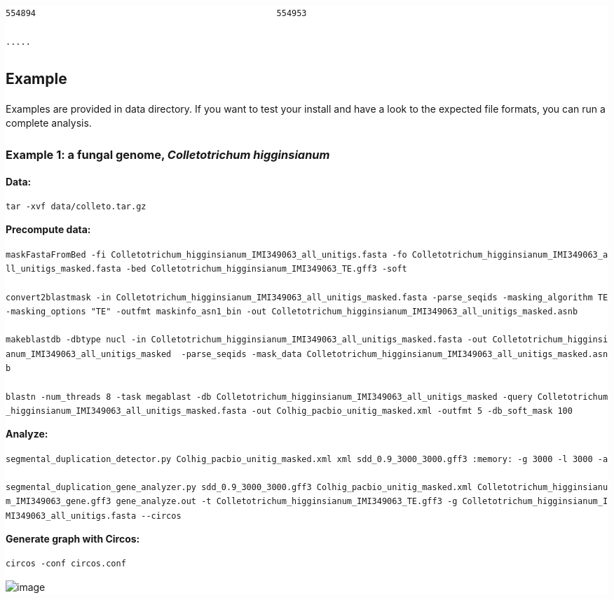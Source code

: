 ```
554894                                                554953

.....
```

## Example

Examples are provided in data directory. If you want to test your install and have a look to the expected file formats, you can run a complete analysis.

### Example 1: a fungal genome, *Colletotrichum higginsianum*

__Data:__

```
tar -xvf data/colleto.tar.gz
```

__Precompute data:__

```
maskFastaFromBed -fi Colletotrichum_higginsianum_IMI349063_all_unitigs.fasta -fo Colletotrichum_higginsianum_IMI349063_all_unitigs_masked.fasta -bed Colletotrichum_higginsianum_IMI349063_TE.gff3 -soft

convert2blastmask -in Colletotrichum_higginsianum_IMI349063_all_unitigs_masked.fasta -parse_seqids -masking_algorithm TE -masking_options "TE" -outfmt maskinfo_asn1_bin -out Colletotrichum_higginsianum_IMI349063_all_unitigs_masked.asnb

makeblastdb -dbtype nucl -in Colletotrichum_higginsianum_IMI349063_all_unitigs_masked.fasta -out Colletotrichum_higginsianum_IMI349063_all_unitigs_masked  -parse_seqids -mask_data Colletotrichum_higginsianum_IMI349063_all_unitigs_masked.asnb

blastn -num_threads 8 -task megablast -db Colletotrichum_higginsianum_IMI349063_all_unitigs_masked -query Colletotrichum_higginsianum_IMI349063_all_unitigs_masked.fasta -out Colhig_pacbio_unitig_masked.xml -outfmt 5 -db_soft_mask 100 
```

__Analyze:__

```
segmental_duplication_detector.py Colhig_pacbio_unitig_masked.xml xml sdd_0.9_3000_3000.gff3 :memory: -g 3000 -l 3000 -a 

segmental_duplication_gene_analyzer.py sdd_0.9_3000_3000.gff3 Colhig_pacbio_unitig_masked.xml Colletotrichum_higginsianum_IMI349063_gene.gff3 gene_analyze.out -t Colletotrichum_higginsianum_IMI349063_TE.gff3 -g Colletotrichum_higginsianum_IMI349063_all_unitigs.fasta --circos
```

__Generate graph with Circos:__

`circos -conf circos.conf`

![image](images/colleto.png)
